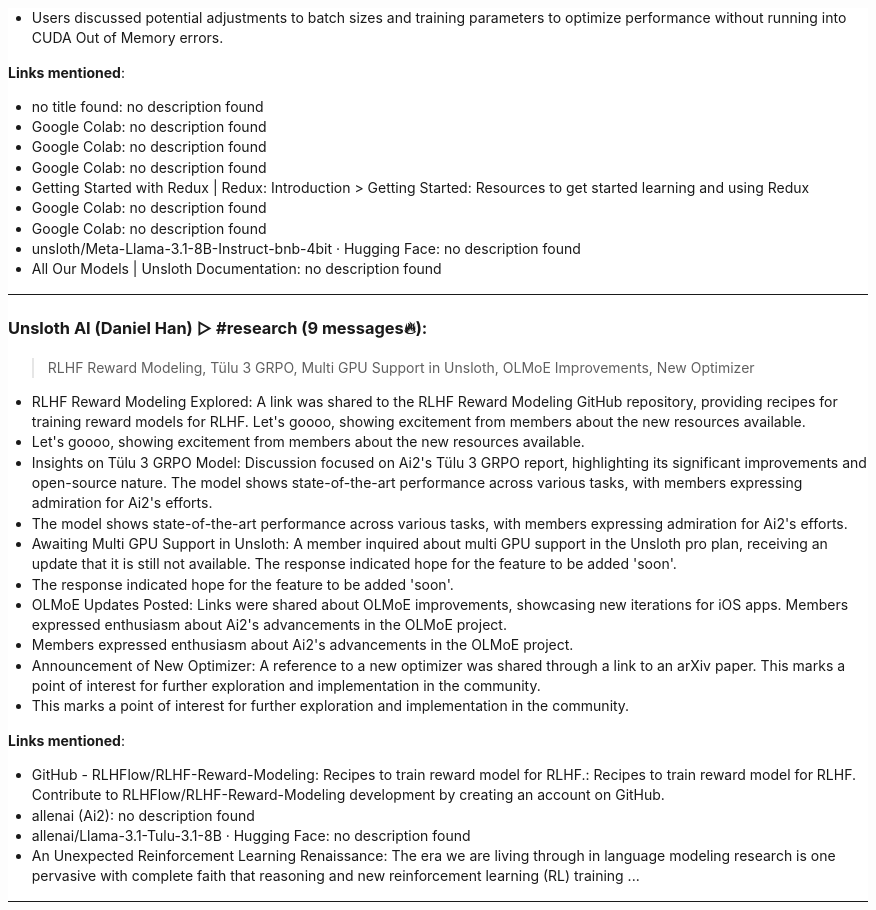* Users discussed potential adjustments to batch sizes and training parameters to optimize performance without running into CUDA Out of Memory errors.

**Links mentioned**: 
* no title found: no description found
* Google Colab: no description found
* Google Colab: no description found
* Google Colab: no description found
* Getting Started with Redux | Redux: Introduction > Getting Started: Resources to get started learning and using Redux
* Google Colab: no description found
* Google Colab: no description found
* unsloth/Meta-Llama-3.1-8B-Instruct-bnb-4bit · Hugging Face: no description found
* All Our Models | Unsloth Documentation: no description found

---
### Unsloth AI (Daniel Han) ▷ #research (9 messages🔥):
> RLHF Reward Modeling, Tülu 3 GRPO, Multi GPU Support in Unsloth, OLMoE Improvements, New Optimizer

* RLHF Reward Modeling Explored: A link was shared to the RLHF Reward Modeling GitHub repository, providing recipes for training reward models for RLHF.
Let's goooo, showing excitement from members about the new resources available.
* Let's goooo, showing excitement from members about the new resources available.
* Insights on Tülu 3 GRPO Model: Discussion focused on Ai2's Tülu 3 GRPO report, highlighting its significant improvements and open-source nature.
The model shows state-of-the-art performance across various tasks, with members expressing admiration for Ai2's efforts.
* The model shows state-of-the-art performance across various tasks, with members expressing admiration for Ai2's efforts.
* Awaiting Multi GPU Support in Unsloth: A member inquired about multi GPU support in the Unsloth pro plan, receiving an update that it is still not available.
The response indicated hope for the feature to be added 'soon'.
* The response indicated hope for the feature to be added 'soon'.
* OLMoE Updates Posted: Links were shared about OLMoE improvements, showcasing new iterations for iOS apps.
Members expressed enthusiasm about Ai2's advancements in the OLMoE project.
* Members expressed enthusiasm about Ai2's advancements in the OLMoE project.
* Announcement of New Optimizer: A reference to a new optimizer was shared through a link to an arXiv paper.
This marks a point of interest for further exploration and implementation in the community.
* This marks a point of interest for further exploration and implementation in the community.

**Links mentioned**: 
* GitHub - RLHFlow/RLHF-Reward-Modeling: Recipes to train reward model for RLHF.: Recipes to train reward model for RLHF. Contribute to RLHFlow/RLHF-Reward-Modeling development by creating an account on GitHub.
* allenai (Ai2): no description found
* allenai/Llama-3.1-Tulu-3.1-8B · Hugging Face: no description found
* An Unexpected Reinforcement Learning Renaissance: The era we are living through in language modeling research is one pervasive with complete faith that reasoning and new reinforcement learning (RL) training ...

---